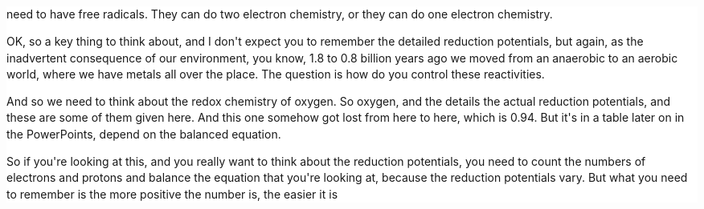   <span m='190980'>need</span> <span m='191160'>to</span> <span m='191250'>have</span>
  <span m='191670'>free</span> <span m='191880'>radicals.</span> <span m='193200'>They</span>
  <span m='193350'>can</span> <span m='193500'>do</span> <span m='193650'>two</span>
  <span m='193900'>electron</span> <span m='194730'>chemistry,</span> <span m='195750'>or</span>
  <span m='195930'>they</span> <span m='196080'>can</span> <span m='196230'>do</span>
  <span m='196530'>one</span> <span m='196740'>electron</span> <span m='197220'>chemistry.</span>
  </p><p><span m='197960'>OK,</span> <span m='198550'>so</span> <span m='200790'>a</span>
  <span m='200840'>key</span> <span m='201110'>thing</span> <span m='201410'>to</span>
  <span m='201500'>think</span> <span m='201740'>about,</span> <span m='202040'>and</span>
  <span m='202130'>I</span> <span m='202220'>don't</span> <span m='202460'>expect</span>
  <span m='203390'>you</span> <span m='203540'>to</span> <span m='203690'>remember</span>
  <span m='204530'>the</span> <span m='204680'>detailed</span> <span m='205340'>reduction</span>
  <span m='205940'>potentials,</span> <span m='206720'>but</span> <span m='207710'>again,</span>
  <span m='208100'>as</span> <span m='208370'>the</span> <span m='208550'>inadvertent</span>
  <span m='209120'>consequence</span> <span m='209750'>of</span> <span m='209900'>our</span>
  <span m='210020'>environment,</span> <span m='211190'>you</span> <span m='211280'>know,</span>
  <span m='211760'>1.8</span> <span m='212150'>to</span> <span m='213320'>0.8</span>
  <span m='213680'>billion</span> <span m='214100'>years</span> <span m='214370'>ago</span>
  <span m='214700'>we</span> <span m='214910'>moved</span> <span m='215240'>from</span>
  <span m='215450'>an</span> <span m='215540'>anaerobic</span> <span m='216020'>to</span>
  <span m='216170'>an</span> <span m='216260'>aerobic</span> <span m='216770'>world,</span>
  <span m='217040'>where we</span> <span m='217160'>have</span> <span m='217280'>metals</span>
  <span m='217670'>all</span> <span m='217880'>over</span> <span m='218060'>the</span>
  <span m='218150'>place.</span> <span m='219090'>The</span> <span m='219190'>question</span>
  <span m='219530'>is</span> <span m='219950'>how</span> <span m='220160'>do</span>
  <span m='220220'>you</span> <span m='220310'>control</span> <span m='221780'>these</span>
  <span m='222080'>reactivities.</span> </p><p><span m='223200'>And</span> <span m='223280'>so</span>
  <span m='223460'>we</span> <span m='223610'>need</span> <span m='223820'>to</span>
  <span m='223940'>think</span> <span m='224210'>about</span> <span m='224690'>the</span>
  <span m='224780'>redox</span> <span m='225230'>chemistry</span> <span m='226250'>of</span>
  <span m='226430'>oxygen.</span> <span m='227000'>So</span> <span m='228950'>oxygen,</span>
  <span m='230490'>and</span> <span m='230660'>the</span> <span m='230750'>details</span>
  <span m='231770'>the</span> <span m='231950'>actual</span> <span m='232910'>reduction</span>
  <span m='233540'>potentials,</span> <span m='235640'>and</span> <span m='235850'>these</span>
  <span m='236120'>are</span> <span m='236210'>some</span> <span m='236480'>of</span>
  <span m='236570'>them</span> <span m='236690'>given</span> <span m='236990'>here.</span>
  <span m='238190'>And</span> <span m='238400'>this</span> <span m='238610'>one</span>
  <span m='238790'>somehow</span> <span m='239180'>got</span> <span m='239690'>lost</span>
  <span m='241400'>from</span> <span m='241640'>here</span> <span m='241880'>to</span>
  <span m='241970'>here,</span> <span m='242340'>which</span> <span m='242480'>is</span>
  <span m='242570'>0.94.</span> <span m='243710'>But</span> <span m='243890'>it's</span>
  <span m='244100'>in</span> <span m='244280'>a</span> <span m='244340'>table</span>
  <span m='244790'>later</span> <span m='245180'>on</span> <span m='245540'>in</span>
  <span m='245660'>the</span> <span m='245750'>PowerPoints,</span> <span m='247970'>depend</span>
  <span m='248360'>on</span> <span m='248540'>the</span> <span m='248630'>balanced</span>
  <span m='249110'>equation.</span> </p><p><span m='250840'>So</span> <span m='251150'>if</span>
  <span m='251270'>you're</span> <span m='251390'>looking</span> <span m='251750'>at</span>
  <span m='251870'>this,</span> <span m='252050'>and</span> <span m='252140'>you</span>
  <span m='252260'>really</span> <span m='252500'>want</span> <span m='252650'>to</span>
  <span m='252710'>think</span> <span m='252890'>about</span> <span m='253070'>the</span>
  <span m='253160'>reduction</span> <span m='253610'>potentials,</span> <span m='254600'>you</span>
  <span m='254690'>need</span> <span m='254870'>to</span> <span m='255110'>count</span>
  <span m='255470'>the</span> <span m='255590'>numbers</span> <span m='255920'>of</span>
  <span m='256010'>electrons</span> <span m='256820'>and</span> <span m='256940'>protons</span>
  <span m='257600'>and</span> <span m='257750'>balance</span> <span m='258709'>the</span>
  <span m='258829'>equation</span> <span m='259339'>that</span> <span m='259490'>you're</span>
  <span m='259610'>looking</span> <span m='259970'>at,</span> <span m='260089'>because</span>
  <span m='260269'>the</span> <span m='260329'>reduction</span> <span m='260779'>potentials</span>
  <span m='262160'>vary.</span> <span m='263220'>But</span> <span m='263390'>what</span>
  <span m='263570'>you</span> <span m='263690'>need</span> <span m='263870'>to</span>
  <span m='263990'>remember</span> <span m='264560'>is</span> <span m='267140'>the</span>
  <span m='267230'>more</span> <span m='267440'>positive</span> <span m='268070'>the</span>
  <span m='268190'>number</span> <span m='268580'>is,</span> <span m='270510'>the</span>
  <span m='270610'>easier</span> <span m='270890'>it</span> <span m='271010'>is</span>